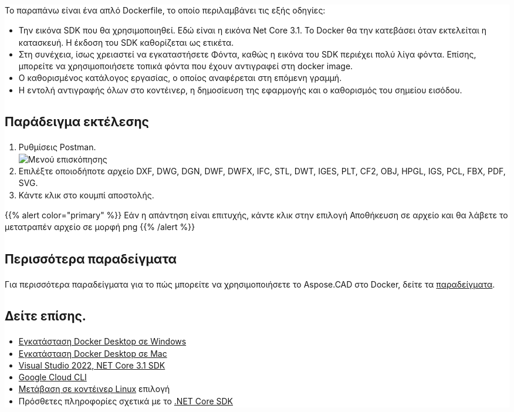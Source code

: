  Το παραπάνω είναι ένα απλό Dockerfile, το οποίο περιλαμβάνει τις εξής οδηγίες:

- Την εικόνα SDK που θα χρησιμοποιηθεί. Εδώ είναι η εικόνα Net Core 3.1. Το Docker θα την κατεβάσει όταν εκτελείται η κατασκευή. Η έκδοση του SDK καθορίζεται ως ετικέτα.
- Στη συνέχεια, ίσως χρειαστεί να εγκαταστήσετε Φόντα, καθώς η εικόνα του SDK περιέχει πολύ λίγα φόντα. Επίσης, μπορείτε να χρησιμοποιήσετε τοπικά φόντα που έχουν αντιγραφεί στη docker image.
- Ο καθορισμένος κατάλογος εργασίας, ο οποίος αναφέρεται στη επόμενη γραμμή.
- Η εντολή αντιγραφής όλων στο κοντέινερ, η δημοσίευση της εφαρμογής και ο καθορισμός του σημείου εισόδου.

## Παράδειγμα εκτέλεσης

1. Ρυθμίσεις Postman.<br>
![Μενού επισκόπησης](/cad/_assets/showcases/google/postman-settings.png)<br>
1. Επιλέξτε οποιοδήποτε αρχείο DXF, DWG, DGN, DWF, DWFX, IFC, STL, DWT, IGES, PLT, CF2, OBJ, HPGL, IGS, PCL, FBX, PDF, SVG.
1. Κάντε κλικ στο κουμπί αποστολής.

{{% alert color="primary" %}} 
Εάν η απάντηση είναι επιτυχής, κάντε κλικ στην επιλογή Αποθήκευση σε αρχείο και θα λάβετε το μετατραπέν αρχείο σε μορφή png
{{% /alert %}}

## Περισσότερα παραδείγματα

Για περισσότερα παραδείγματα για το πώς μπορείτε να χρησιμοποιήσετε το Aspose.CAD στο Docker, δείτε τα [παραδείγματα](https://github.com/aspose-cad/Aspose.CAD-Documentation).

## Δείτε επίσης.

- [Εγκατάσταση Docker Desktop σε Windows](https://docs.docker.com/docker-for-windows/install/)
- [Εγκατάσταση Docker Desktop σε Mac](https://docs.docker.com/docker-for-mac/install/)
- [Visual Studio 2022, NET Core 3.1 SDK](https://docs.microsoft.com/en-us/dotnet/core/install/windows?tabs=netcore31#dependencies)
- [Google Cloud CLI](https://cloud.google.com/sdk/docs/install)
- [Μετάβαση σε κοντέινερ Linux](https://docs.docker.com/docker-for-windows/#switch-between-windows-and-linux-containers) επιλογή
- Πρόσθετες πληροφορίες σχετικά με το [.NET Core SDK](https://hub.docker.com/_/microsoft-dotnet-sdk)
